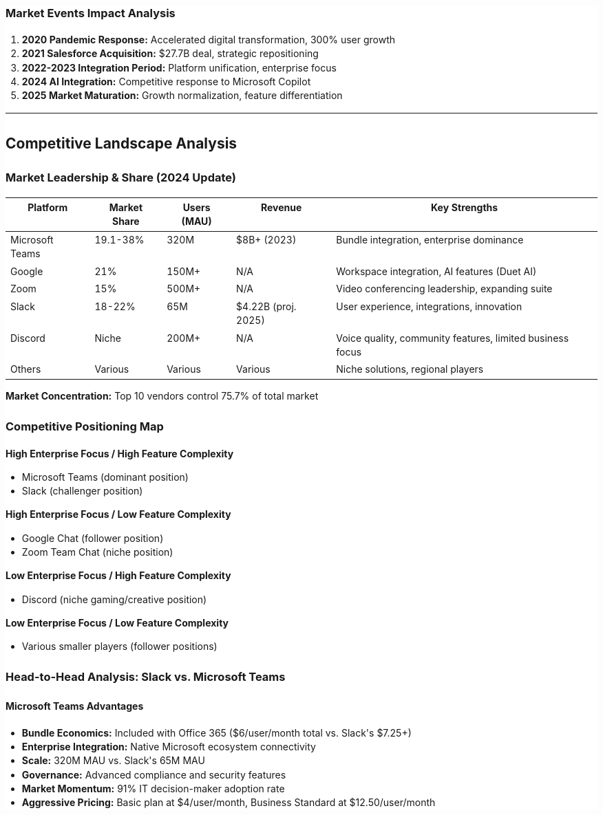 ### Market Events Impact Analysis
1. **2020 Pandemic Response:** Accelerated digital transformation, 300% user growth
2. **2021 Salesforce Acquisition:** $27.7B deal, strategic repositioning
3. **2022-2023 Integration Period:** Platform unification, enterprise focus
4. **2024 AI Integration:** Competitive response to Microsoft Copilot
5. **2025 Market Maturation:** Growth normalization, feature differentiation

---

## Competitive Landscape Analysis

### Market Leadership & Share (2024 Update)
| Platform | Market Share | Users (MAU) | Revenue | Key Strengths |
|----------|--------------|-------------|---------|---------------|
| Microsoft Teams | 19.1-38% | 320M | $8B+ (2023) | Bundle integration, enterprise dominance |
| Google | 21% | 150M+ | N/A | Workspace integration, AI features (Duet AI) |
| Zoom | 15% | 500M+ | N/A | Video conferencing leadership, expanding suite |
| Slack | 18-22% | 65M | $4.22B (proj. 2025) | User experience, integrations, innovation |
| Discord | Niche | 200M+ | N/A | Voice quality, community features, limited business focus |
| Others | Various | Various | Various | Niche solutions, regional players |

**Market Concentration:** Top 10 vendors control 75.7% of total market

### Competitive Positioning Map

**High Enterprise Focus / High Feature Complexity**
- Microsoft Teams (dominant position)
- Slack (challenger position)

**High Enterprise Focus / Low Feature Complexity**
- Google Chat (follower position)
- Zoom Team Chat (niche position)

**Low Enterprise Focus / High Feature Complexity**
- Discord (niche gaming/creative position)

**Low Enterprise Focus / Low Feature Complexity**
- Various smaller players (follower positions)

### Head-to-Head Analysis: Slack vs. Microsoft Teams

#### Microsoft Teams Advantages
- **Bundle Economics:** Included with Office 365 ($6/user/month total vs. Slack's $7.25+)
- **Enterprise Integration:** Native Microsoft ecosystem connectivity
- **Scale:** 320M MAU vs. Slack's 65M MAU
- **Governance:** Advanced compliance and security features
- **Market Momentum:** 91% IT decision-maker adoption rate
- **Aggressive Pricing:** Basic plan at $4/user/month, Business Standard at $12.50/user/month
